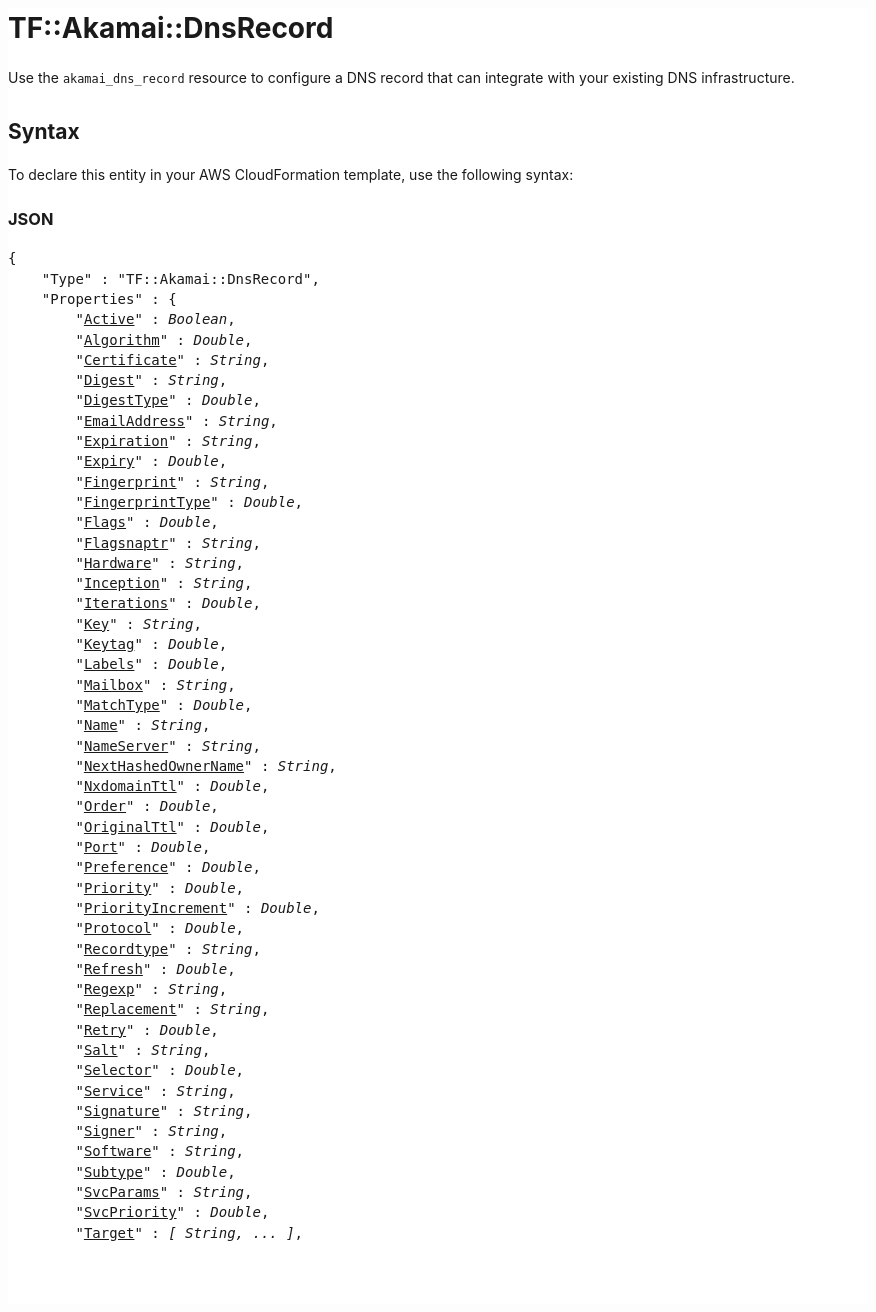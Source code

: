 # TF::Akamai::DnsRecord

Use the `akamai_dns_record` resource to configure a DNS record that can integrate with your existing DNS infrastructure.

## Syntax

To declare this entity in your AWS CloudFormation template, use the following syntax:

### JSON

<pre>
{
    "Type" : "TF::Akamai::DnsRecord",
    "Properties" : {
        "<a href="#active" title="Active">Active</a>" : <i>Boolean</i>,
        "<a href="#algorithm" title="Algorithm">Algorithm</a>" : <i>Double</i>,
        "<a href="#certificate" title="Certificate">Certificate</a>" : <i>String</i>,
        "<a href="#digest" title="Digest">Digest</a>" : <i>String</i>,
        "<a href="#digesttype" title="DigestType">DigestType</a>" : <i>Double</i>,
        "<a href="#emailaddress" title="EmailAddress">EmailAddress</a>" : <i>String</i>,
        "<a href="#expiration" title="Expiration">Expiration</a>" : <i>String</i>,
        "<a href="#expiry" title="Expiry">Expiry</a>" : <i>Double</i>,
        "<a href="#fingerprint" title="Fingerprint">Fingerprint</a>" : <i>String</i>,
        "<a href="#fingerprinttype" title="FingerprintType">FingerprintType</a>" : <i>Double</i>,
        "<a href="#flags" title="Flags">Flags</a>" : <i>Double</i>,
        "<a href="#flagsnaptr" title="Flagsnaptr">Flagsnaptr</a>" : <i>String</i>,
        "<a href="#hardware" title="Hardware">Hardware</a>" : <i>String</i>,
        "<a href="#inception" title="Inception">Inception</a>" : <i>String</i>,
        "<a href="#iterations" title="Iterations">Iterations</a>" : <i>Double</i>,
        "<a href="#key" title="Key">Key</a>" : <i>String</i>,
        "<a href="#keytag" title="Keytag">Keytag</a>" : <i>Double</i>,
        "<a href="#labels" title="Labels">Labels</a>" : <i>Double</i>,
        "<a href="#mailbox" title="Mailbox">Mailbox</a>" : <i>String</i>,
        "<a href="#matchtype" title="MatchType">MatchType</a>" : <i>Double</i>,
        "<a href="#name" title="Name">Name</a>" : <i>String</i>,
        "<a href="#nameserver" title="NameServer">NameServer</a>" : <i>String</i>,
        "<a href="#nexthashedownername" title="NextHashedOwnerName">NextHashedOwnerName</a>" : <i>String</i>,
        "<a href="#nxdomainttl" title="NxdomainTtl">NxdomainTtl</a>" : <i>Double</i>,
        "<a href="#order" title="Order">Order</a>" : <i>Double</i>,
        "<a href="#originalttl" title="OriginalTtl">OriginalTtl</a>" : <i>Double</i>,
        "<a href="#port" title="Port">Port</a>" : <i>Double</i>,
        "<a href="#preference" title="Preference">Preference</a>" : <i>Double</i>,
        "<a href="#priority" title="Priority">Priority</a>" : <i>Double</i>,
        "<a href="#priorityincrement" title="PriorityIncrement">PriorityIncrement</a>" : <i>Double</i>,
        "<a href="#protocol" title="Protocol">Protocol</a>" : <i>Double</i>,
        "<a href="#recordtype" title="Recordtype">Recordtype</a>" : <i>String</i>,
        "<a href="#refresh" title="Refresh">Refresh</a>" : <i>Double</i>,
        "<a href="#regexp" title="Regexp">Regexp</a>" : <i>String</i>,
        "<a href="#replacement" title="Replacement">Replacement</a>" : <i>String</i>,
        "<a href="#retry" title="Retry">Retry</a>" : <i>Double</i>,
        "<a href="#salt" title="Salt">Salt</a>" : <i>String</i>,
        "<a href="#selector" title="Selector">Selector</a>" : <i>Double</i>,
        "<a href="#service" title="Service">Service</a>" : <i>String</i>,
        "<a href="#signature" title="Signature">Signature</a>" : <i>String</i>,
        "<a href="#signer" title="Signer">Signer</a>" : <i>String</i>,
        "<a href="#software" title="Software">Software</a>" : <i>String</i>,
        "<a href="#subtype" title="Subtype">Subtype</a>" : <i>Double</i>,
        "<a href="#svcparams" title="SvcParams">SvcParams</a>" : <i>String</i>,
        "<a href="#svcpriority" title="SvcPriority">SvcPriority</a>" : <i>Double</i>,
        "<a href="#target" title="Target">Target</a>" : <i>[ String, ... ]</i>,